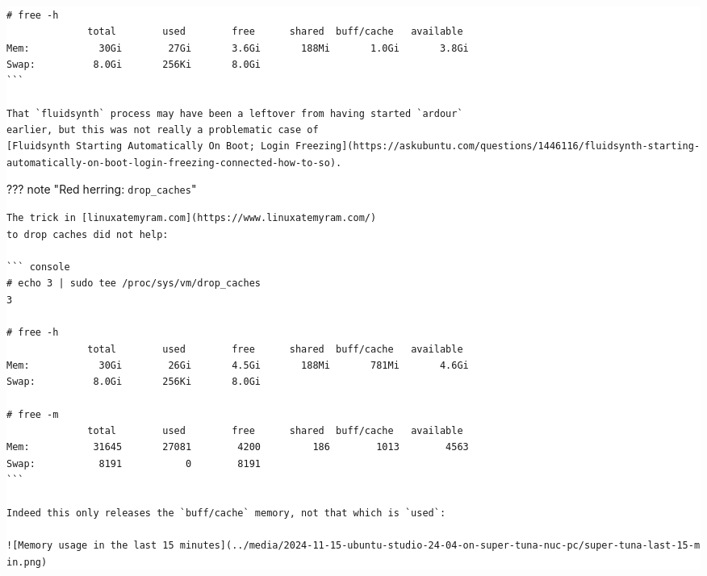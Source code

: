     # free -h
                  total        used        free      shared  buff/cache   available
    Mem:            30Gi        27Gi       3.6Gi       188Mi       1.0Gi       3.8Gi
    Swap:          8.0Gi       256Ki       8.0Gi
    ```

    That `fluidsynth` process may have been a leftover from having started `ardour`
    earlier, but this was not really a problematic case of
    [Fluidsynth Starting Automatically On Boot; Login Freezing](https://askubuntu.com/questions/1446116/fluidsynth-starting-automatically-on-boot-login-freezing-connected-how-to-so).

??? note "Red herring: `drop_caches`"

    The trick in [linuxatemyram.com](https://www.linuxatemyram.com/)
    to drop caches did not help:

    ``` console
    # echo 3 | sudo tee /proc/sys/vm/drop_caches
    3

    # free -h
                  total        used        free      shared  buff/cache   available
    Mem:            30Gi        26Gi       4.5Gi       188Mi       781Mi       4.6Gi
    Swap:          8.0Gi       256Ki       8.0Gi

    # free -m
                  total        used        free      shared  buff/cache   available
    Mem:           31645       27081        4200         186        1013        4563
    Swap:           8191           0        8191
    ```

    Indeed this only releases the `buff/cache` memory, not that which is `used`:

    ![Memory usage in the last 15 minutes](../media/2024-11-15-ubuntu-studio-24-04-on-super-tuna-nuc-pc/super-tuna-last-15-min.png)
